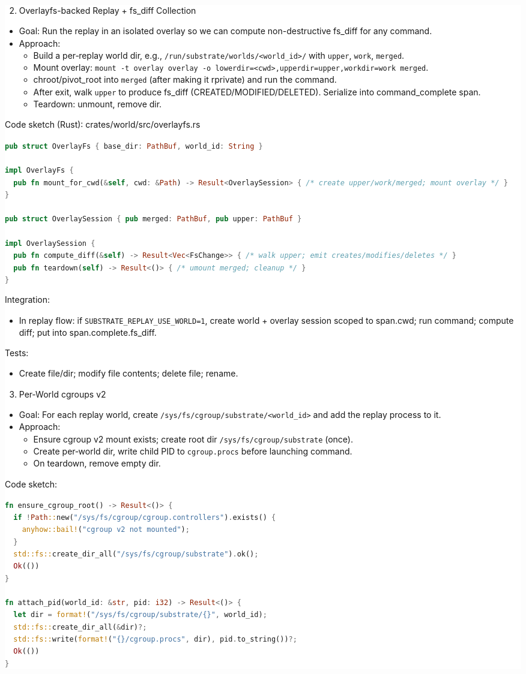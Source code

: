 2) Overlayfs-backed Replay + fs_diff Collection
- Goal: Run the replay in an isolated overlay so we can compute non-destructive fs_diff for any command.
- Approach:
  - Build a per‑replay world dir, e.g., `/run/substrate/worlds/<world_id>/` with `upper`, `work`, `merged`.
  - Mount overlay: `mount -t overlay overlay -o lowerdir=<cwd>,upperdir=upper,workdir=work merged`.
  - chroot/pivot_root into `merged` (after making it rprivate) and run the command.
  - After exit, walk `upper` to produce fs_diff (CREATED/MODIFIED/DELETED). Serialize into command_complete span.
  - Teardown: unmount, remove dir.

Code sketch (Rust): crates/world/src/overlayfs.rs
```rust
pub struct OverlayFs { base_dir: PathBuf, world_id: String }

impl OverlayFs {
  pub fn mount_for_cwd(&self, cwd: &Path) -> Result<OverlaySession> { /* create upper/work/merged; mount overlay */ }
}

pub struct OverlaySession { pub merged: PathBuf, pub upper: PathBuf }

impl OverlaySession {
  pub fn compute_diff(&self) -> Result<Vec<FsChange>> { /* walk upper; emit creates/modifies/deletes */ }
  pub fn teardown(self) -> Result<()> { /* umount merged; cleanup */ }
}
```

Integration:
- In replay flow: if `SUBSTRATE_REPLAY_USE_WORLD=1`, create world + overlay session scoped to span.cwd; run command; compute diff; put into span.complete.fs_diff.

Tests:
- Create file/dir; modify file contents; delete file; rename.

3) Per‑World cgroups v2
- Goal: For each replay world, create `/sys/fs/cgroup/substrate/<world_id>` and add the replay process to it.
- Approach:
  - Ensure cgroup v2 mount exists; create root dir `/sys/fs/cgroup/substrate` (once).
  - Create per‑world dir, write child PID to `cgroup.procs` before launching command.
  - On teardown, remove empty dir.

Code sketch:
```rust
fn ensure_cgroup_root() -> Result<()> {
  if !Path::new("/sys/fs/cgroup/cgroup.controllers").exists() {
    anyhow::bail!("cgroup v2 not mounted");
  }
  std::fs::create_dir_all("/sys/fs/cgroup/substrate").ok();
  Ok(())
}

fn attach_pid(world_id: &str, pid: i32) -> Result<()> {
  let dir = format!("/sys/fs/cgroup/substrate/{}", world_id);
  std::fs::create_dir_all(&dir)?;
  std::fs::write(format!("{}/cgroup.procs", dir), pid.to_string())?;
  Ok(())
}
```
